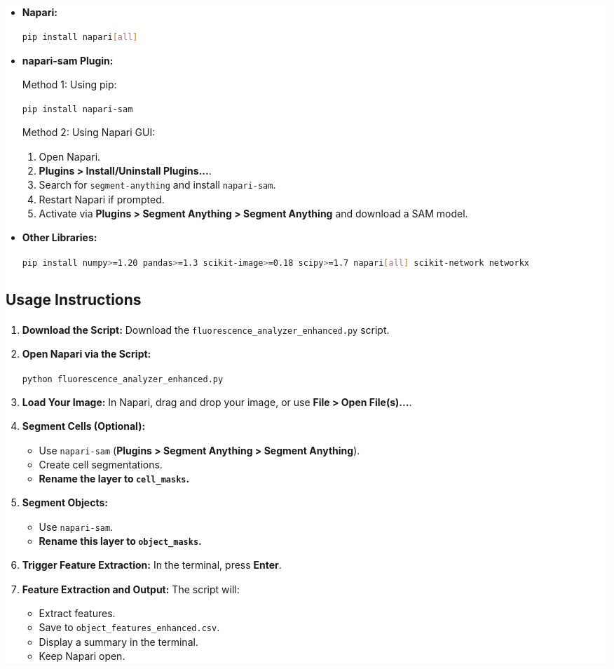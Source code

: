 *   **Napari:**

    ```bash
    pip install napari[all]
    ```

*   **napari-sam Plugin:**

    Method 1: Using pip:

    ```bash
    pip install napari-sam
    ```

    Method 2: Using Napari GUI:

    1.  Open Napari.
    2.  **Plugins > Install/Uninstall Plugins...**.
    3.  Search for `segment-anything` and install `napari-sam`.
    4.  Restart Napari if prompted.
    5.  Activate via **Plugins > Segment Anything > Segment Anything** and download a SAM model.

*   **Other Libraries:**

    ```bash
    pip install numpy>=1.20 pandas>=1.3 scikit-image>=0.18 scipy>=1.7 napari[all] scikit-network networkx
    ```

## Usage Instructions

1.  **Download the Script:** Download the `fluorescence_analyzer_enhanced.py` script.

2.  **Open Napari via the Script:**

    ```bash
    python fluorescence_analyzer_enhanced.py
    ```

3.  **Load Your Image:** In Napari, drag and drop your image, or use **File > Open File(s)...**.

4.  **Segment Cells (Optional):**

    *   Use `napari-sam` (**Plugins > Segment Anything > Segment Anything**).
    *   Create cell segmentations.
    *   **Rename the layer to `cell_masks`.**

5.  **Segment Objects:**

    *   Use `napari-sam`.
    *   **Rename this layer to `object_masks`.**

6.  **Trigger Feature Extraction:** In the terminal, press **Enter**.

7.  **Feature Extraction and Output:** The script will:

    *   Extract features.
    *   Save to `object_features_enhanced.csv`.
    *   Display a summary in the terminal.
    *   Keep Napari open.

